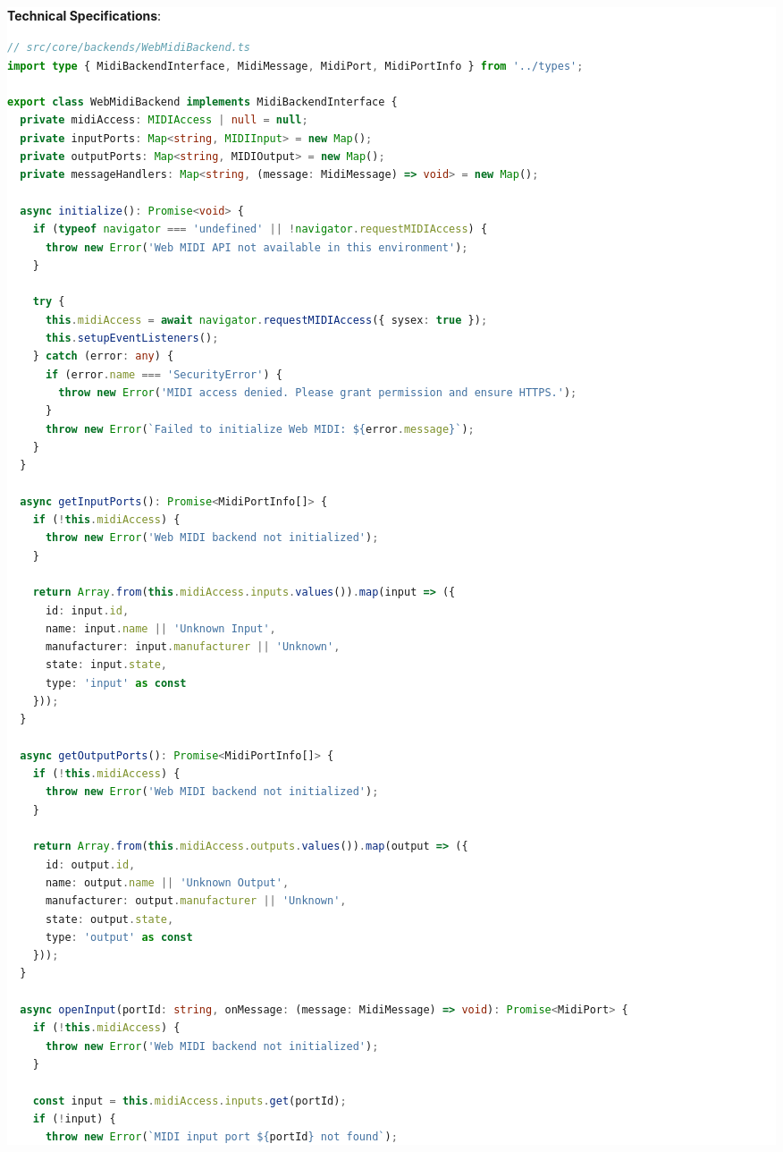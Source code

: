 **Technical Specifications**:

```typescript
// src/core/backends/WebMidiBackend.ts
import type { MidiBackendInterface, MidiMessage, MidiPort, MidiPortInfo } from '../types';

export class WebMidiBackend implements MidiBackendInterface {
  private midiAccess: MIDIAccess | null = null;
  private inputPorts: Map<string, MIDIInput> = new Map();
  private outputPorts: Map<string, MIDIOutput> = new Map();
  private messageHandlers: Map<string, (message: MidiMessage) => void> = new Map();

  async initialize(): Promise<void> {
    if (typeof navigator === 'undefined' || !navigator.requestMIDIAccess) {
      throw new Error('Web MIDI API not available in this environment');
    }

    try {
      this.midiAccess = await navigator.requestMIDIAccess({ sysex: true });
      this.setupEventListeners();
    } catch (error: any) {
      if (error.name === 'SecurityError') {
        throw new Error('MIDI access denied. Please grant permission and ensure HTTPS.');
      }
      throw new Error(`Failed to initialize Web MIDI: ${error.message}`);
    }
  }

  async getInputPorts(): Promise<MidiPortInfo[]> {
    if (!this.midiAccess) {
      throw new Error('Web MIDI backend not initialized');
    }

    return Array.from(this.midiAccess.inputs.values()).map(input => ({
      id: input.id,
      name: input.name || 'Unknown Input',
      manufacturer: input.manufacturer || 'Unknown',
      state: input.state,
      type: 'input' as const
    }));
  }

  async getOutputPorts(): Promise<MidiPortInfo[]> {
    if (!this.midiAccess) {
      throw new Error('Web MIDI backend not initialized');
    }

    return Array.from(this.midiAccess.outputs.values()).map(output => ({
      id: output.id,
      name: output.name || 'Unknown Output',
      manufacturer: output.manufacturer || 'Unknown',
      state: output.state,
      type: 'output' as const
    }));
  }

  async openInput(portId: string, onMessage: (message: MidiMessage) => void): Promise<MidiPort> {
    if (!this.midiAccess) {
      throw new Error('Web MIDI backend not initialized');
    }

    const input = this.midiAccess.inputs.get(portId);
    if (!input) {
      throw new Error(`MIDI input port ${portId} not found`);
```